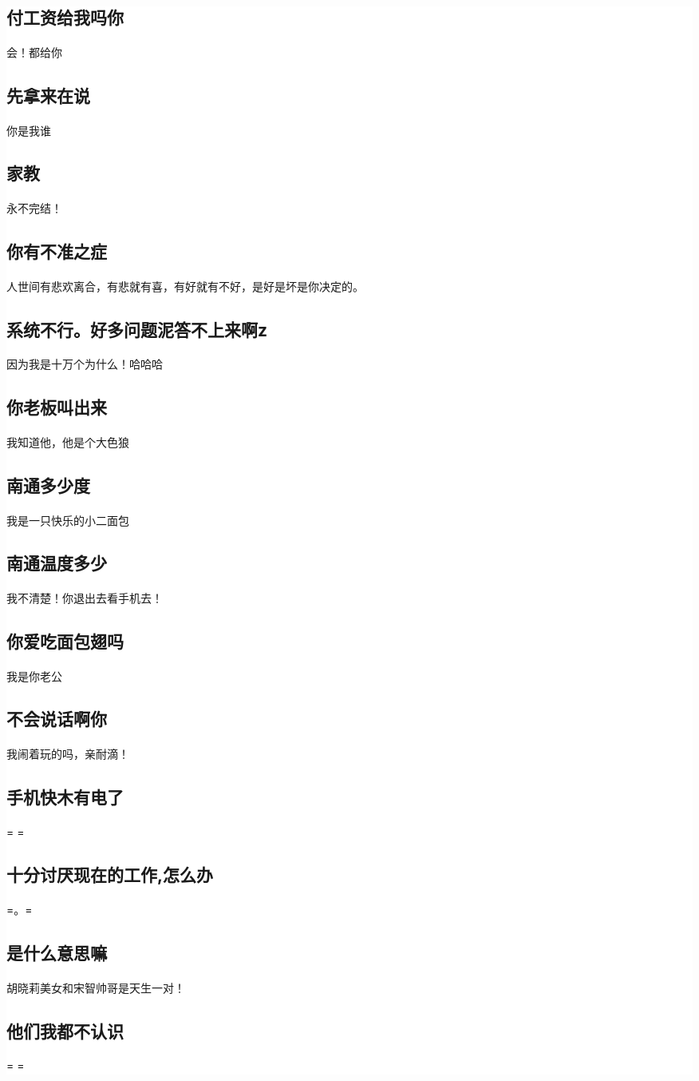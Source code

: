 ## 付工资给我吗你
会！都给你

## 先拿来在说
你是我谁

## 家教
永不完结！

## 你有不准之症
人世间有悲欢离合，有悲就有喜，有好就有不好，是好是坏是你决定的。

## 系统不行。好多问题泥答不上来啊z
因为我是十万个为什么！哈哈哈

## 你老板叫出来
我知道他，他是个大色狼

## 南通多少度
我是一只快乐的小二面包

## 南通温度多少
我不清楚！你退出去看手机去！

## 你爱吃面包翅吗
我是你老公

## 不会说话啊你
我闹着玩的吗，亲耐滴！

## 手机快木有电了
= =

## 十分讨厌现在的工作,怎么办
=。=

## 是什么意思嘛
胡晓莉美女和宋智帅哥是天生一对！

## 他们我都不认识
= =
